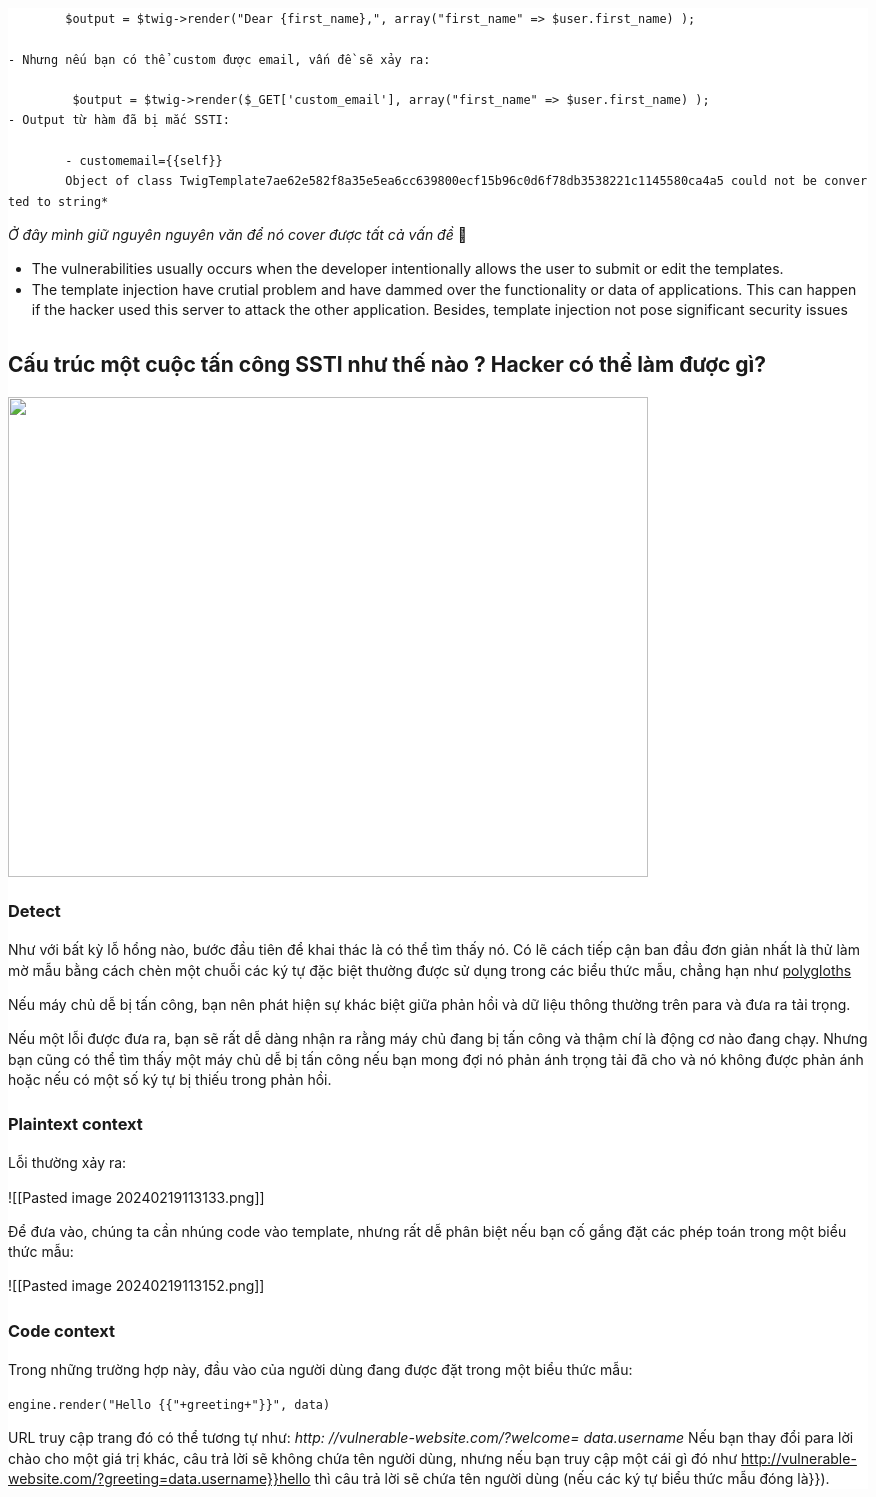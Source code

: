 	        $output = $twig->render("Dear {first_name},", array("first_name" => $user.first_name) );
        
    - Nhưng nếu bạn có thể custom được email, vấn đề sẽ xảy ra:
        
			 $output = $twig->render($_GET['custom_email'], array("first_name" => $user.first_name) );
    - Output từ hàm đã bị mắc SSTI:

		    - customemail={{self}}
	        Object of class TwigTemplate7ae62e582f8a35e5ea6cc639800ecf15b96c0d6f78db3538221c1145580ca4a5 could not be converted to string*

*Ở đây mình giữ nguyên nguyên văn để nó cover được tất cả vấn đề* 🌊

- The vulnerabilities usually occurs when the developer intentionally allows the user to submit or edit the templates.
-  The template injection have crutial problem and have dammed over the functionality or data of applications. This can happen if the hacker used this server to attack the other application. Besides, template injection not pose significant security issues
## Cấu trúc một cuộc tấn công SSTI như thế nào ? Hacker có thể làm được gì?
<img src = "https://images.viblo.asia/43842564-1a0b-420b-9e51-70263e70ae68.png" width = "640" height = "480" align = "center">

### Detect 
Như với bất kỳ lỗ hổng nào, bước đầu tiên để khai thác là có thể tìm thấy nó. Có lẽ cách tiếp cận ban đầu đơn giản nhất là thử làm mờ mẫu bằng cách chèn một chuỗi các ký tự đặc biệt thường được sử dụng trong các biểu thức mẫu, chẳng hạn như [polygloths](https://book.hacktricks.xyz/pentesting-web/pocs-and-polygloths-cheatsheet)

Nếu máy chủ dễ bị tấn công, bạn nên phát hiện sự khác biệt giữa phản hồi và dữ liệu thông thường trên para và đưa ra tải trọng.

Nếu một lỗi được đưa ra, bạn sẽ rất dễ dàng nhận ra rằng máy chủ đang bị tấn công và thậm chí là động cơ nào đang chạy. Nhưng bạn cũng có thể tìm thấy một máy chủ dễ bị tấn công nếu bạn mong đợi nó phản ánh trọng tải đã cho và nó không được phản ánh hoặc nếu có một số ký tự bị thiếu trong phản hồi.
### Plaintext context
Lỗi thường xảy ra:

![[Pasted image 20240219113133.png]]

Để đưa vào, chúng ta cần nhúng code vào template, nhưng rất dễ phân biệt nếu bạn cố gắng đặt các phép toán trong một biểu thức mẫu:

![[Pasted image 20240219113152.png]]

### Code context
Trong những trường hợp này, đầu vào của người dùng đang được đặt trong một biểu thức mẫu:

    engine.render("Hello {{"+greeting+"}}", data)

URL truy cập trang đó có thể tương tự như: *http: //vulnerable-website.com/?welcome= data.username*
Nếu bạn thay đổi para lời chào cho một giá trị khác, câu trả lời sẽ không chứa tên người dùng, nhưng nếu bạn truy cập một cái gì đó như http://vulnerable-website.com/?greeting=data.username}}hello thì câu trả lời sẽ chứa tên người dùng (nếu các ký tự biểu thức mẫu đóng là}}).
